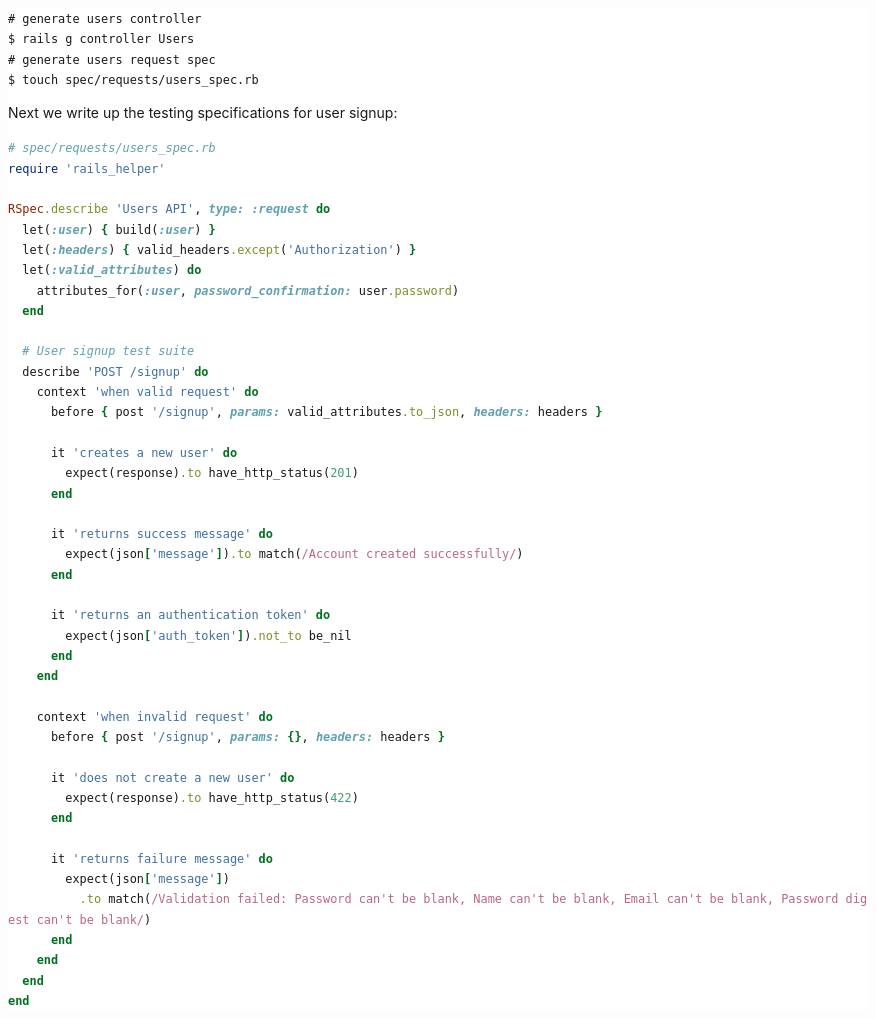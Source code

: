 
```
# generate users controller
$ rails g controller Users
# generate users request spec
$ touch spec/requests/users_spec.rb
```

Next we write up the testing specifications for user signup: 

```Ruby 
# spec/requests/users_spec.rb
require 'rails_helper'

RSpec.describe 'Users API', type: :request do
  let(:user) { build(:user) }
  let(:headers) { valid_headers.except('Authorization') }
  let(:valid_attributes) do
    attributes_for(:user, password_confirmation: user.password)
  end

  # User signup test suite
  describe 'POST /signup' do
    context 'when valid request' do
      before { post '/signup', params: valid_attributes.to_json, headers: headers }

      it 'creates a new user' do
        expect(response).to have_http_status(201)
      end

      it 'returns success message' do
        expect(json['message']).to match(/Account created successfully/)
      end

      it 'returns an authentication token' do
        expect(json['auth_token']).not_to be_nil
      end
    end

    context 'when invalid request' do
      before { post '/signup', params: {}, headers: headers }

      it 'does not create a new user' do
        expect(response).to have_http_status(422)
      end

      it 'returns failure message' do
        expect(json['message'])
          .to match(/Validation failed: Password can't be blank, Name can't be blank, Email can't be blank, Password digest can't be blank/)
      end
    end
  end
end
```
